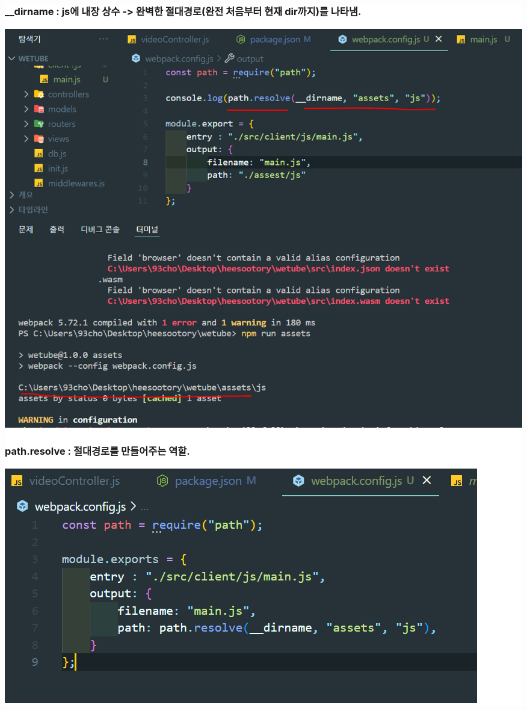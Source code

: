 ### __dirname : js에 내장 상수 -> 완벽한 절대경로(완전 처음부터 현재 dir까지)를 나타냄.

![d](/Image/Express/w8.PNG)

### path.resolve : 절대경로를 만들어주는 역할.


![d](/Image/Express/w9.PNG)
